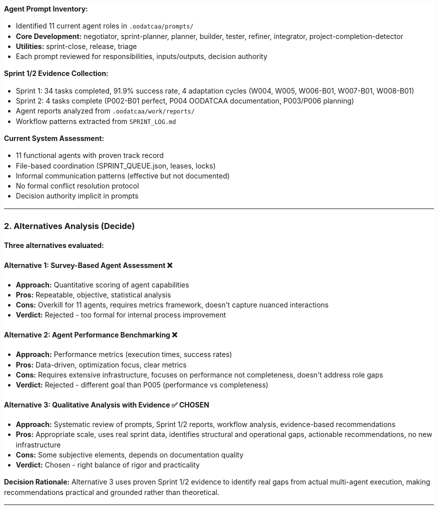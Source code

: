 **Agent Prompt Inventory:**
- Identified 11 current agent roles in `.oodatcaa/prompts/`
- **Core Development:** negotiator, sprint-planner, planner, builder, tester, refiner, integrator, project-completion-detector
- **Utilities:** sprint-close, release, triage
- Each prompt reviewed for responsibilities, inputs/outputs, decision authority

**Sprint 1/2 Evidence Collection:**
- Sprint 1: 34 tasks completed, 91.9% success rate, 4 adaptation cycles (W004, W005, W006-B01, W007-B01, W008-B01)
- Sprint 2: 4 tasks complete (P002-B01 perfect, P004 OODATCAA documentation, P003/P006 planning)
- Agent reports analyzed from `.oodatcaa/work/reports/`
- Workflow patterns extracted from `SPRINT_LOG.md`

**Current System Assessment:**
- 11 functional agents with proven track record
- File-based coordination (SPRINT_QUEUE.json, leases, locks)
- Informal communication patterns (effective but not documented)
- No formal conflict resolution protocol
- Decision authority implicit in prompts

---

### 2. Alternatives Analysis (Decide)

**Three alternatives evaluated:**

#### Alternative 1: Survey-Based Agent Assessment ❌
- **Approach:** Quantitative scoring of agent capabilities
- **Pros:** Repeatable, objective, statistical analysis
- **Cons:** Overkill for 11 agents, requires metrics framework, doesn't capture nuanced interactions
- **Verdict:** Rejected - too formal for internal process improvement

#### Alternative 2: Agent Performance Benchmarking ❌
- **Approach:** Performance metrics (execution times, success rates)
- **Pros:** Data-driven, optimization focus, clear metrics
- **Cons:** Requires extensive infrastructure, focuses on performance not completeness, doesn't address role gaps
- **Verdict:** Rejected - different goal than P005 (performance vs completeness)

#### Alternative 3: Qualitative Analysis with Evidence ✅ **CHOSEN**
- **Approach:** Systematic review of prompts, Sprint 1/2 reports, workflow analysis, evidence-based recommendations
- **Pros:** Appropriate scale, uses real sprint data, identifies structural and operational gaps, actionable recommendations, no new infrastructure
- **Cons:** Some subjective elements, depends on documentation quality
- **Verdict:** Chosen - right balance of rigor and practicality

**Decision Rationale:** Alternative 3 uses proven Sprint 1/2 evidence to identify real gaps from actual multi-agent execution, making recommendations practical and grounded rather than theoretical.

---